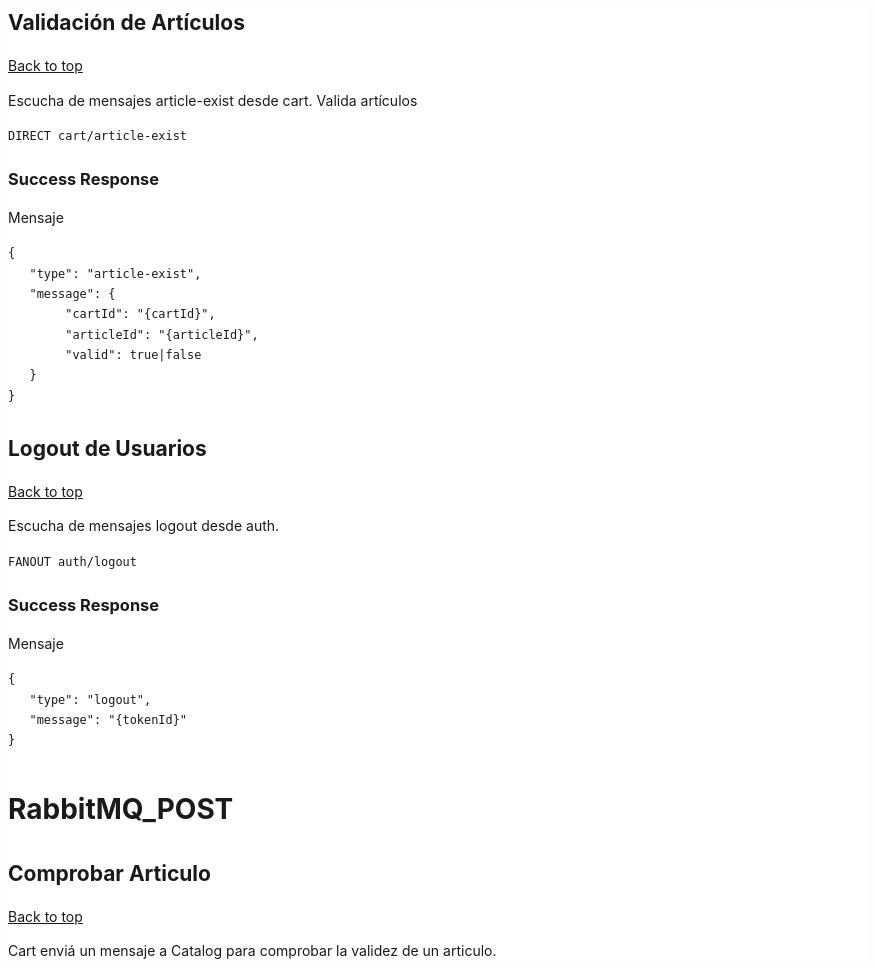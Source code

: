 ## <a name='validación-de-artículos'></a> Validación de Artículos
[Back to top](#top)

<p>Escucha de mensajes article-exist desde cart. Valida artículos</p>

	DIRECT cart/article-exist




### Success Response

Mensaje

```
{
   "type": "article-exist",
   "message": {
        "cartId": "{cartId}",
        "articleId": "{articleId}",
        "valid": true|false
   }
}
```


## <a name='logout-de-usuarios'></a> Logout de Usuarios
[Back to top](#top)

<p>Escucha de mensajes logout desde auth.</p>

	FANOUT auth/logout




### Success Response

Mensaje

```
{
   "type": "logout",
   "message": "{tokenId}"
}
```


# <a name='rabbitmq_post'></a> RabbitMQ_POST

## <a name='comprobar-articulo'></a> Comprobar Articulo
[Back to top](#top)

<p>Cart enviá un mensaje a Catalog para comprobar la validez de un articulo.</p>
